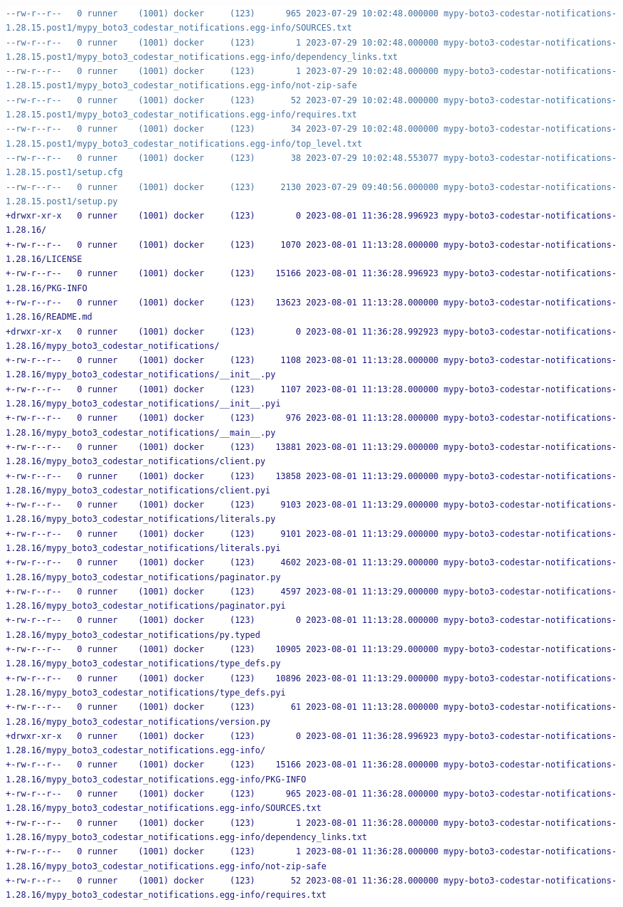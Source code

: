 ```diff
--rw-r--r--   0 runner    (1001) docker     (123)      965 2023-07-29 10:02:48.000000 mypy-boto3-codestar-notifications-1.28.15.post1/mypy_boto3_codestar_notifications.egg-info/SOURCES.txt
--rw-r--r--   0 runner    (1001) docker     (123)        1 2023-07-29 10:02:48.000000 mypy-boto3-codestar-notifications-1.28.15.post1/mypy_boto3_codestar_notifications.egg-info/dependency_links.txt
--rw-r--r--   0 runner    (1001) docker     (123)        1 2023-07-29 10:02:48.000000 mypy-boto3-codestar-notifications-1.28.15.post1/mypy_boto3_codestar_notifications.egg-info/not-zip-safe
--rw-r--r--   0 runner    (1001) docker     (123)       52 2023-07-29 10:02:48.000000 mypy-boto3-codestar-notifications-1.28.15.post1/mypy_boto3_codestar_notifications.egg-info/requires.txt
--rw-r--r--   0 runner    (1001) docker     (123)       34 2023-07-29 10:02:48.000000 mypy-boto3-codestar-notifications-1.28.15.post1/mypy_boto3_codestar_notifications.egg-info/top_level.txt
--rw-r--r--   0 runner    (1001) docker     (123)       38 2023-07-29 10:02:48.553077 mypy-boto3-codestar-notifications-1.28.15.post1/setup.cfg
--rw-r--r--   0 runner    (1001) docker     (123)     2130 2023-07-29 09:40:56.000000 mypy-boto3-codestar-notifications-1.28.15.post1/setup.py
+drwxr-xr-x   0 runner    (1001) docker     (123)        0 2023-08-01 11:36:28.996923 mypy-boto3-codestar-notifications-1.28.16/
+-rw-r--r--   0 runner    (1001) docker     (123)     1070 2023-08-01 11:13:28.000000 mypy-boto3-codestar-notifications-1.28.16/LICENSE
+-rw-r--r--   0 runner    (1001) docker     (123)    15166 2023-08-01 11:36:28.996923 mypy-boto3-codestar-notifications-1.28.16/PKG-INFO
+-rw-r--r--   0 runner    (1001) docker     (123)    13623 2023-08-01 11:13:28.000000 mypy-boto3-codestar-notifications-1.28.16/README.md
+drwxr-xr-x   0 runner    (1001) docker     (123)        0 2023-08-01 11:36:28.992923 mypy-boto3-codestar-notifications-1.28.16/mypy_boto3_codestar_notifications/
+-rw-r--r--   0 runner    (1001) docker     (123)     1108 2023-08-01 11:13:28.000000 mypy-boto3-codestar-notifications-1.28.16/mypy_boto3_codestar_notifications/__init__.py
+-rw-r--r--   0 runner    (1001) docker     (123)     1107 2023-08-01 11:13:28.000000 mypy-boto3-codestar-notifications-1.28.16/mypy_boto3_codestar_notifications/__init__.pyi
+-rw-r--r--   0 runner    (1001) docker     (123)      976 2023-08-01 11:13:28.000000 mypy-boto3-codestar-notifications-1.28.16/mypy_boto3_codestar_notifications/__main__.py
+-rw-r--r--   0 runner    (1001) docker     (123)    13881 2023-08-01 11:13:29.000000 mypy-boto3-codestar-notifications-1.28.16/mypy_boto3_codestar_notifications/client.py
+-rw-r--r--   0 runner    (1001) docker     (123)    13858 2023-08-01 11:13:29.000000 mypy-boto3-codestar-notifications-1.28.16/mypy_boto3_codestar_notifications/client.pyi
+-rw-r--r--   0 runner    (1001) docker     (123)     9103 2023-08-01 11:13:29.000000 mypy-boto3-codestar-notifications-1.28.16/mypy_boto3_codestar_notifications/literals.py
+-rw-r--r--   0 runner    (1001) docker     (123)     9101 2023-08-01 11:13:29.000000 mypy-boto3-codestar-notifications-1.28.16/mypy_boto3_codestar_notifications/literals.pyi
+-rw-r--r--   0 runner    (1001) docker     (123)     4602 2023-08-01 11:13:29.000000 mypy-boto3-codestar-notifications-1.28.16/mypy_boto3_codestar_notifications/paginator.py
+-rw-r--r--   0 runner    (1001) docker     (123)     4597 2023-08-01 11:13:29.000000 mypy-boto3-codestar-notifications-1.28.16/mypy_boto3_codestar_notifications/paginator.pyi
+-rw-r--r--   0 runner    (1001) docker     (123)        0 2023-08-01 11:13:28.000000 mypy-boto3-codestar-notifications-1.28.16/mypy_boto3_codestar_notifications/py.typed
+-rw-r--r--   0 runner    (1001) docker     (123)    10905 2023-08-01 11:13:29.000000 mypy-boto3-codestar-notifications-1.28.16/mypy_boto3_codestar_notifications/type_defs.py
+-rw-r--r--   0 runner    (1001) docker     (123)    10896 2023-08-01 11:13:29.000000 mypy-boto3-codestar-notifications-1.28.16/mypy_boto3_codestar_notifications/type_defs.pyi
+-rw-r--r--   0 runner    (1001) docker     (123)       61 2023-08-01 11:13:28.000000 mypy-boto3-codestar-notifications-1.28.16/mypy_boto3_codestar_notifications/version.py
+drwxr-xr-x   0 runner    (1001) docker     (123)        0 2023-08-01 11:36:28.996923 mypy-boto3-codestar-notifications-1.28.16/mypy_boto3_codestar_notifications.egg-info/
+-rw-r--r--   0 runner    (1001) docker     (123)    15166 2023-08-01 11:36:28.000000 mypy-boto3-codestar-notifications-1.28.16/mypy_boto3_codestar_notifications.egg-info/PKG-INFO
+-rw-r--r--   0 runner    (1001) docker     (123)      965 2023-08-01 11:36:28.000000 mypy-boto3-codestar-notifications-1.28.16/mypy_boto3_codestar_notifications.egg-info/SOURCES.txt
+-rw-r--r--   0 runner    (1001) docker     (123)        1 2023-08-01 11:36:28.000000 mypy-boto3-codestar-notifications-1.28.16/mypy_boto3_codestar_notifications.egg-info/dependency_links.txt
+-rw-r--r--   0 runner    (1001) docker     (123)        1 2023-08-01 11:36:28.000000 mypy-boto3-codestar-notifications-1.28.16/mypy_boto3_codestar_notifications.egg-info/not-zip-safe
+-rw-r--r--   0 runner    (1001) docker     (123)       52 2023-08-01 11:36:28.000000 mypy-boto3-codestar-notifications-1.28.16/mypy_boto3_codestar_notifications.egg-info/requires.txt
```